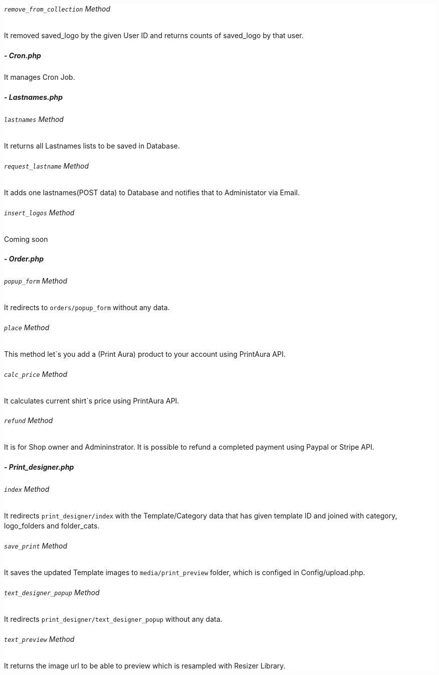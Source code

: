 ###### `remove_from_collection` Method

It removed saved_logo by the given User ID and returns counts of saved_logo by that user.

##### - Cron.php

It manages Cron Job.

##### - Lastnames.php

###### `lastnames` Method

It returns all Lastnames lists to be saved in Database.

###### `request_lastname` Method

It adds one lastnames(POST data) to Database and notifies that to Administator via Email.

###### `insert_logos` Method

Coming soon

##### - Order.php

###### `popup_form` Method

It redirects to `orders/popup_form` without any data.

###### `place` Method

This method let`s you add a (Print Aura) product to your account using PrintAura API.

###### `calc_price` Method

It calculates current shirt`s price using PrintAura API.

###### `refund` Method

It is for Shop owner and Admininstrator. It is possible to refund a completed payment using Paypal or Stripe API.

##### - Print_designer.php

###### `index` Method

It redirects `print_designer/index` with the Template/Category data that has given template ID and joined with category, logo_folders and folder_cats.

###### `save_print` Method

It saves the updated Template images to `media/print_preview` folder, which is configed in Config/upload.php.

###### `text_designer_popup` Method

It redirects `print_designer/text_designer_popup` without any data.

###### `text_preview` Method

It returns the image url to be able to preview which is resampled with Resizer Library.
